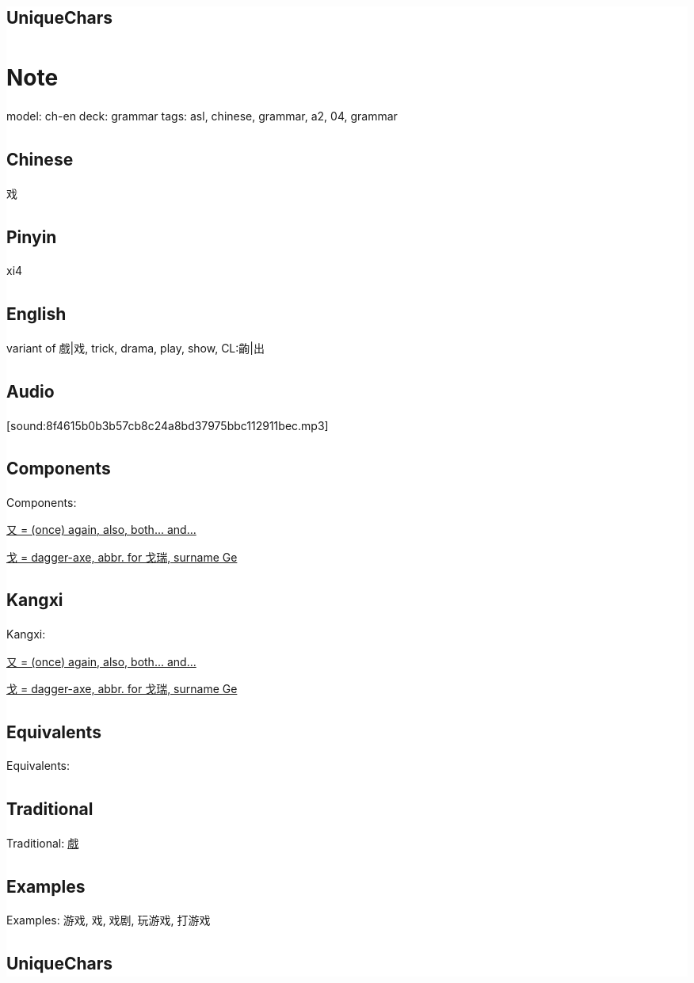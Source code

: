 ## UniqueChars

# Note
model: ch-en
deck: grammar
tags: asl, chinese, grammar, a2, 04, grammar

## Chinese
<span class="chinese">戏</span>
## Pinyin
<span class="pinyin">xi4</span>
<br>
## English
<span class="english">variant of 戲|戏, trick, drama, play, show, CL:齣|出</span>
## Audio
<span class="audio">[sound:8f4615b0b3b57cb8c24a8bd37975bbc112911bec.mp3]</span>
## Components
Components:

<a href="https://hanzicraft.com/character/又 = (once) again,  also,  both... and...">又 = (once) again,  also,  both... and...</a>
<br/>

<a href="https://hanzicraft.com/character/戈 = dagger-axe,  abbr. for 戈瑞, surname Ge">戈 = dagger-axe,  abbr. for 戈瑞, surname Ge</a>
<br/>

## Kangxi
Kangxi:

<a href="https://hanzicraft.com/character/又 = (once) again,  also,  both... and...">又 = (once) again,  also,  both... and...</a>
<br/>

<a href="https://hanzicraft.com/character/戈 = dagger-axe,  abbr. for 戈瑞, surname Ge">戈 = dagger-axe,  abbr. for 戈瑞, surname Ge</a>
<br/>

## Equivalents
Equivalents: <a href="https://hanzicraft.com/character/"></a>
## Traditional
Traditional: <a href="https://hanzicraft.com/character/戲">戲</a>
## Examples
Examples: 游戏, 戏, 戏剧, 玩游戏, 打游戏
## UniqueChars
